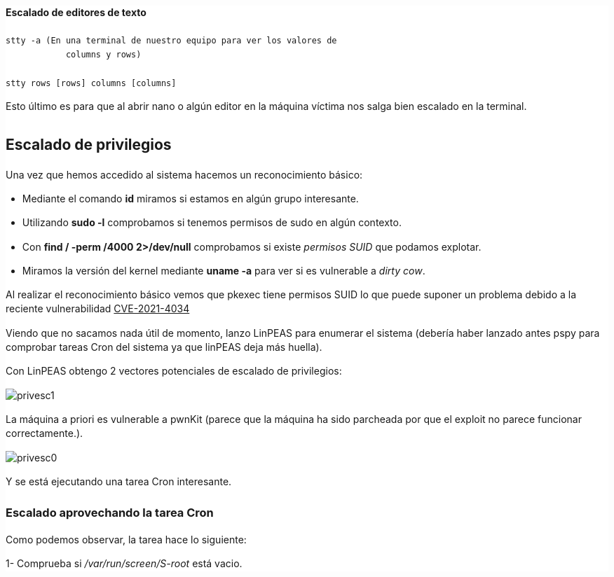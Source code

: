 #### Escalado de editores de texto

```
stty -a (En una terminal de nuestro equipo para ver los valores de 
            columns y rows)

stty rows [rows] columns [columns]
```

Esto último es para que al abrir nano o algún editor en la máquina víctima nos salga bien escalado en la terminal.

## Escalado de privilegios

Una vez que hemos accedido al sistema hacemos un reconocimiento básico:

- Mediante el comando **id** miramos si estamos en algún grupo interesante.

- Utilizando **sudo -l** comprobamos si tenemos permisos de sudo en algún contexto.

- Con **find / -perm /4000 2>/dev/null** comprobamos si existe *permisos SUID* que podamos explotar.

- Miramos la versión del kernel mediante **uname -a** para ver si es vulnerable a *dirty cow*.



Al realizar el reconocimiento básico vemos que pkexec tiene permisos SUID lo que puede suponer un problema debido a la reciente vulnerabilidad [CVE-2021-4034](https://blog.qualys.com/vulnerabilities-threat-research/2022/01/25/pwnkit-local-privilege-escalation-vulnerability-discovered-in-polkits-pkexec-cve-2021-4034)



Viendo que no sacamos nada útil de momento, lanzo LinPEAS para enumerar el sistema (debería haber lanzado antes pspy para comprobar tareas Cron del sistema ya que linPEAS deja más huella).



Con LinPEAS obtengo 2 vectores potenciales de escalado de privilegios:

![privesc1](https://user-images.githubusercontent.com/55555187/154812674-9a7b785b-8d8d-4dfa-89a2-6e9cf2167659.PNG)

La máquina a priori es vulnerable a pwnKit (parece que la máquina ha sido parcheada por que el exploit no parece funcionar correctamente.).



![privesc0](https://user-images.githubusercontent.com/55555187/154812673-571d4a33-0cc2-43f7-aa22-103c26fcabe0.PNG)

Y se está ejecutando una tarea Cron interesante.



### Escalado aprovechando la tarea Cron



Como podemos observar, la tarea hace lo siguiente:

1- Comprueba si */var/run/screen/S-root* está vacio.
